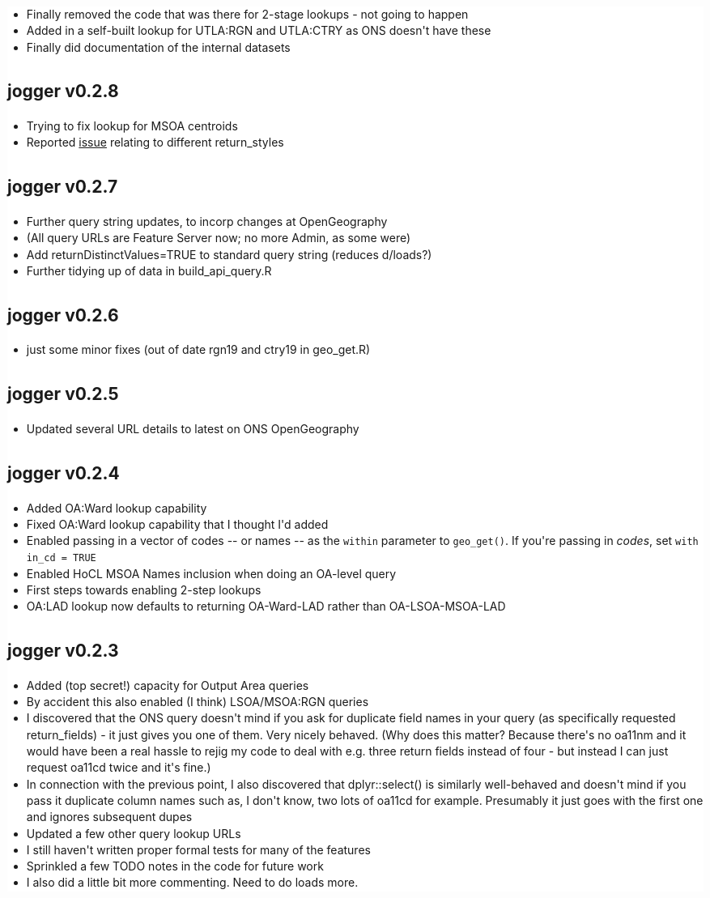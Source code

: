 * Finally removed the code that was there for 2-stage lookups - not going to happen
* Added in a self-built lookup for UTLA:RGN and UTLA:CTRY as ONS doesn't have these
* Finally did documentation of the internal datasets

## jogger v0.2.8

* Trying to fix lookup for MSOA centroids
* Reported [issue](https://github.com/francisbarton/jogger/issues/2) relating to different return_styles

## jogger v0.2.7

* Further query string updates, to incorp changes at OpenGeography
* (All query URLs are Feature Server now; no more Admin, as some were)
* Add returnDistinctValues=TRUE to standard query string (reduces d/loads?)
* Further tidying up of data in build_api_query.R

## jogger v0.2.6

* just some minor fixes (out of date rgn19 and ctry19 in geo_get.R)

## jogger v0.2.5

* Updated several URL details to latest on ONS OpenGeography

## jogger v0.2.4

* Added OA:Ward lookup capability
* Fixed OA:Ward lookup capability that I thought I'd added
* Enabled passing in a vector of codes -- or names -- as the `within` parameter to `geo_get()`. If you're passing in *codes*, set `within_cd = TRUE`
* Enabled HoCL MSOA Names inclusion when doing an OA-level query
* First steps towards enabling 2-step lookups
* OA:LAD lookup now defaults to returning OA-Ward-LAD rather than OA-LSOA-MSOA-LAD

## jogger v0.2.3

* Added (top secret!) capacity for Output Area queries
* By accident this also enabled (I think) LSOA/MSOA:RGN queries
* I discovered that the ONS query doesn't mind if you ask for duplicate field names in your query (as specifically requested return_fields) - it just gives you one of them. Very nicely behaved. (Why does this matter? Because there's no oa11nm and it would have been a real hassle to rejig my code to deal with e.g. three return fields instead of four - but instead I can just request oa11cd twice and it's fine.)
* In connection with the previous point, I also discovered that dplyr::select() is similarly well-behaved and doesn't mind if you pass it duplicate column names such as, I don't know, two lots of oa11cd for example. Presumably it just goes with the first one and ignores subsequent dupes
* Updated a few other query lookup URLs
* I still haven't written proper formal tests for many of the features
* Sprinkled a few TODO notes in the code for future work
* I also did a little bit more commenting. Need to do loads more.
